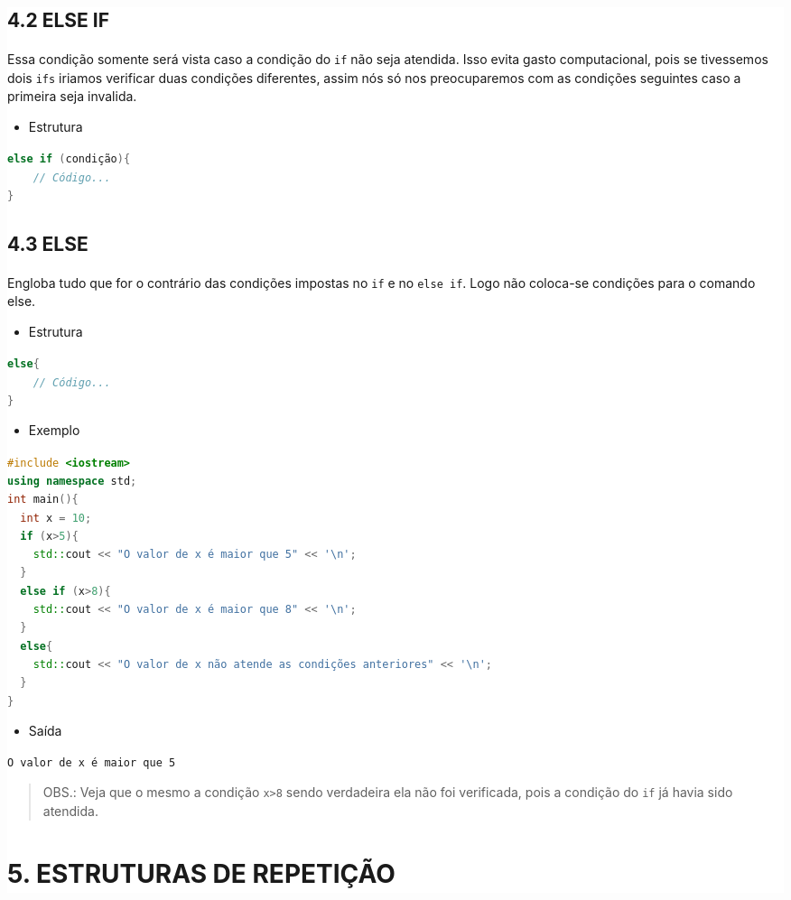 ## 4.2 ELSE IF

Essa condição somente será vista caso a condição do `if` não seja atendida. Isso evita gasto computacional, pois se tivessemos dois `ifs` iriamos verificar duas condições diferentes, assim nós só nos preocuparemos com as condições seguintes caso a primeira seja invalida.

- Estrutura

```cpp
else if (condição){
    // Código...
}
```

## 4.3 ELSE

Engloba tudo que for o contrário das condições impostas no `if` e no `else if`. Logo não coloca-se condições para o comando else.

- Estrutura

```cpp
else{
    // Código...
}
```

- Exemplo

```cpp
#include <iostream>
using namespace std;
int main(){
  int x = 10;
  if (x>5){
    std::cout << "O valor de x é maior que 5" << '\n';
  }
  else if (x>8){
    std::cout << "O valor de x é maior que 8" << '\n';
  }
  else{
    std::cout << "O valor de x não atende as condições anteriores" << '\n';
  }
}
```

- Saída <br>

```
O valor de x é maior que 5
```

> OBS.: Veja que o mesmo a condição `x>8` sendo verdadeira ela não foi verificada, pois a condição do `if` já havia sido atendida.

# **5. ESTRUTURAS DE REPETIÇÃO**
